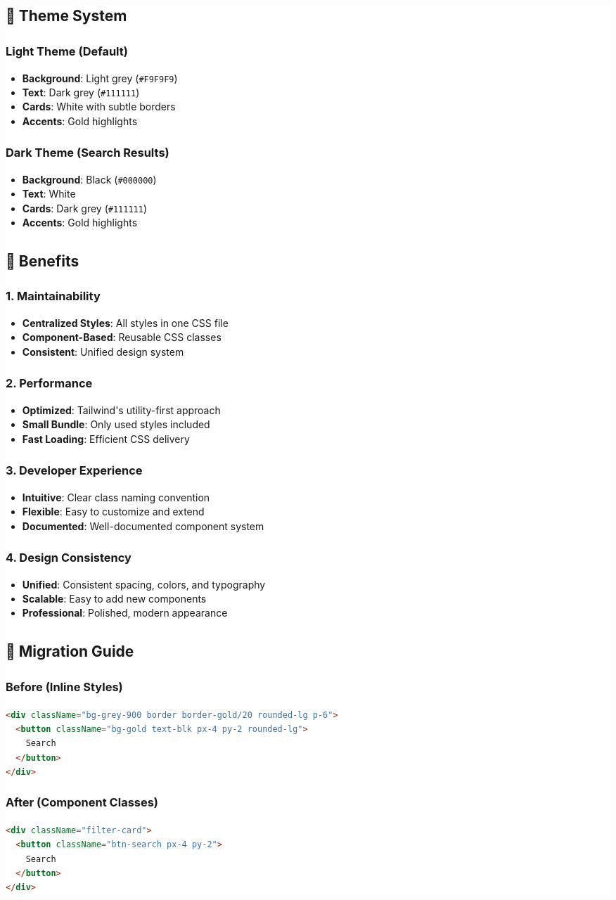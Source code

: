 ## 🎨 **Theme System**

### **Light Theme (Default)**
- **Background**: Light grey (`#F9F9F9`)
- **Text**: Dark grey (`#111111`)
- **Cards**: White with subtle borders
- **Accents**: Gold highlights

### **Dark Theme (Search Results)**
- **Background**: Black (`#000000`)
- **Text**: White
- **Cards**: Dark grey (`#111111`)
- **Accents**: Gold highlights

## 🚀 **Benefits**

### **1. Maintainability**
- **Centralized Styles**: All styles in one CSS file
- **Component-Based**: Reusable CSS classes
- **Consistent**: Unified design system

### **2. Performance**
- **Optimized**: Tailwind's utility-first approach
- **Small Bundle**: Only used styles included
- **Fast Loading**: Efficient CSS delivery

### **3. Developer Experience**
- **Intuitive**: Clear class naming convention
- **Flexible**: Easy to customize and extend
- **Documented**: Well-documented component system

### **4. Design Consistency**
- **Unified**: Consistent spacing, colors, and typography
- **Scalable**: Easy to add new components
- **Professional**: Polished, modern appearance

## 🔄 **Migration Guide**

### **Before (Inline Styles)**
```html
<div className="bg-grey-900 border border-gold/20 rounded-lg p-6">
  <button className="bg-gold text-blk px-4 py-2 rounded-lg">
    Search
  </button>
</div>
```

### **After (Component Classes)**
```html
<div className="filter-card">
  <button className="btn-search px-4 py-2">
    Search
  </button>
</div>
```
